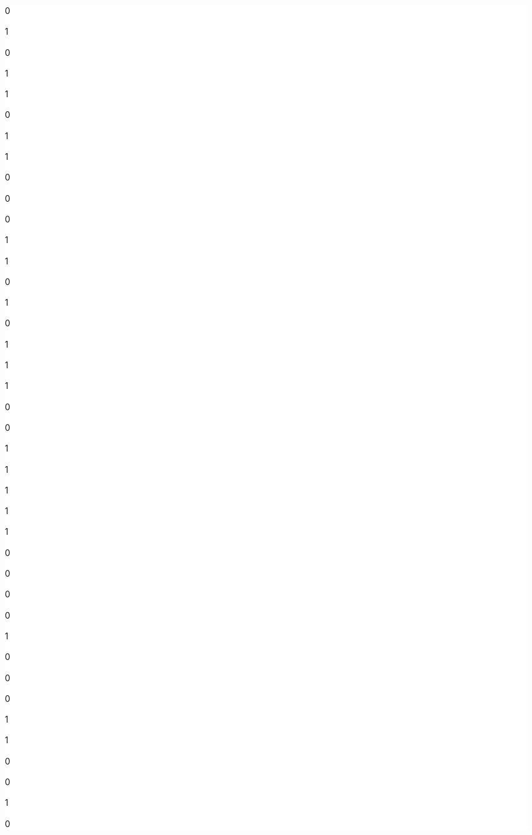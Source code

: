 </tr>
<tr class="even">
<td align="left"><p>0</p></td>
<td align="left"><p>1</p></td>
<td align="left"><p>0</p></td>
<td align="left"><p>1</p></td>
<td align="left"><p>1</p></td>
<td align="left"><p></p></td>
</tr>
<tr class="odd">
<td align="left"><p>0</p></td>
<td align="left"><p>1</p></td>
<td align="left"><p>1</p></td>
<td align="left"><p>0</p></td>
<td align="left"><p>0</p></td>
<td align="left"><p></p></td>
</tr>
<tr class="even">
<td align="left"><p>0</p></td>
<td align="left"><p>1</p></td>
<td align="left"><p>1</p></td>
<td align="left"><p>0</p></td>
<td align="left"><p>1</p></td>
<td align="left"><p></p></td>
</tr>
<tr class="odd">
<td align="left"><p>0</p></td>
<td align="left"><p>1</p></td>
<td align="left"><p>1</p></td>
<td align="left"><p>1</p></td>
<td align="left"><p>0</p></td>
<td align="left"><p></p></td>
</tr>
<tr class="even">
<td align="left"><p>0</p></td>
<td align="left"><p>1</p></td>
<td align="left"><p>1</p></td>
<td align="left"><p>1</p></td>
<td align="left"><p>1</p></td>
<td align="left"><p></p></td>
</tr>
<tr class="odd">
<td align="left"><p>1</p></td>
<td align="left"><p>0</p></td>
<td align="left"><p>0</p></td>
<td align="left"><p>0</p></td>
<td align="left"><p>0</p></td>
<td align="left"><p></p></td>
</tr>
<tr class="even">
<td align="left"><p>1</p></td>
<td align="left"><p>0</p></td>
<td align="left"><p>0</p></td>
<td align="left"><p>0</p></td>
<td align="left"><p>1</p></td>
<td align="left"><p></p></td>
</tr>
<tr class="odd">
<td align="left"><p>1</p></td>
<td align="left"><p>0</p></td>
<td align="left"><p>0</p></td>
<td align="left"><p>1</p></td>
<td align="left"><p>0</p></td>
<td align="left"><p></p></td>
